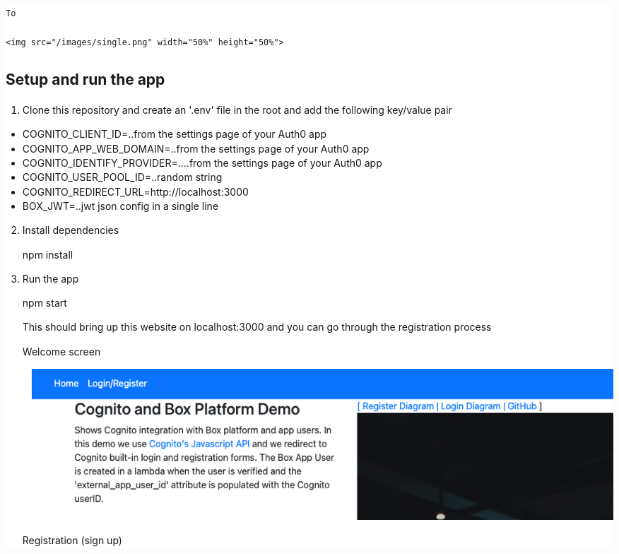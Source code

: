     
    To
    
    <img src="/images/single.png" width="50%" height="50%">

## Setup and run the app

1. Clone this repository and create an '.env' file in the root and add the following key/value pair
  -  COGNITO_CLIENT_ID=..from the settings page of your Auth0 app
  -  COGNITO_APP_WEB_DOMAIN=..from the settings page of your Auth0 app
  -  COGNITO_IDENTIFY_PROVIDER=....from the settings page of your Auth0 app
  -  COGNITO_USER_POOL_ID=..random string 
  -  COGNITO_REDIRECT_URL=http://localhost:3000
  -  BOX_JWT=..jwt json config in a single line

2. Install dependencies

    npm install

3. Run the app

    npm start

    This should bring up this website on localhost:3000 and you can go through the registration process
  
    Welcome screen
    
    <img src="/images/screen.png" width="100%" height="100%">
    
    Registration (sign up)
    